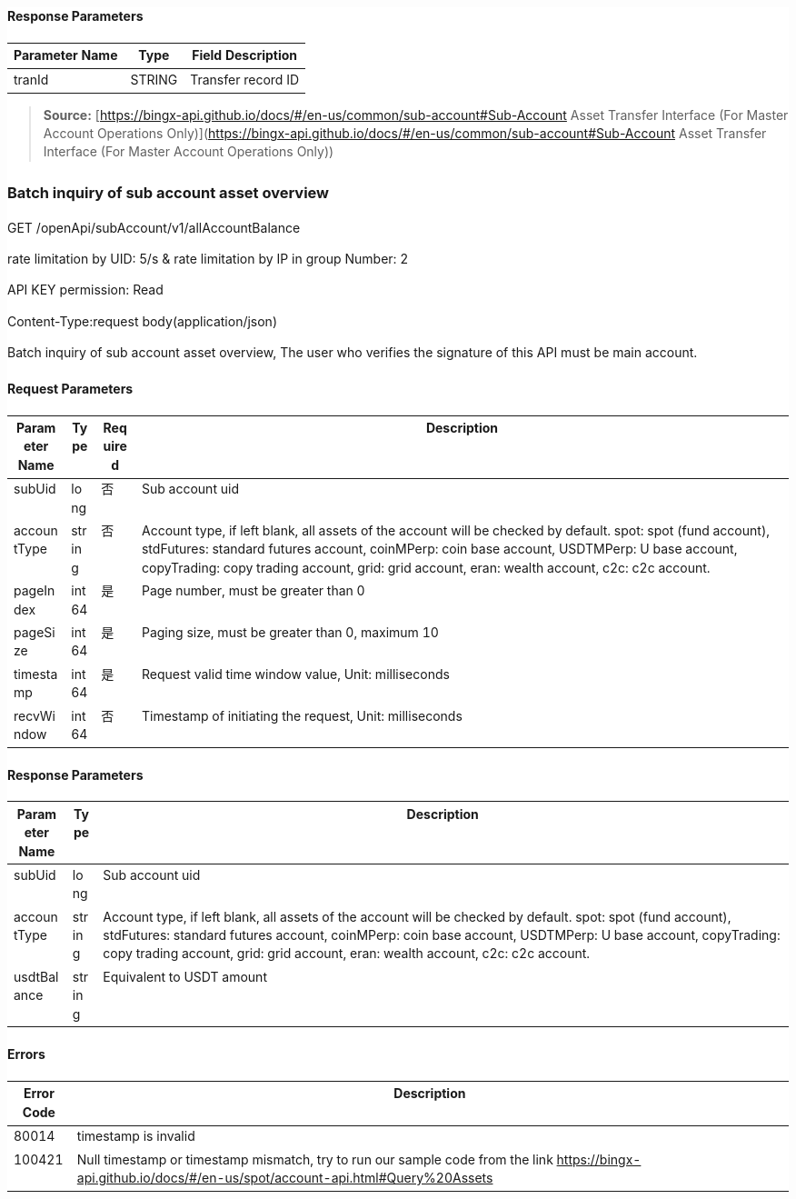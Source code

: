#### Response Parameters

| Parameter Name | Type   | Field Description  |
| -------------- | ------ | ------------------ |
| tranId         | STRING | Transfer record ID |

> **Source:**
> [https://bingx-api.github.io/docs/#/en-us/common/sub-account#Sub-Account Asset
> Transfer Interface (For Master Account Operations
> Only)](https://bingx-api.github.io/docs/#/en-us/common/sub-account#Sub-Account
> Asset Transfer Interface \(For Master Account Operations Only\))

### Batch inquiry of sub account asset overview

GET /openApi/subAccount/v1/allAccountBalance

rate limitation by UID: 5/s & rate limitation by IP in group Number: 2

API KEY permission: Read

Content-Type:request body(application/json)

Batch inquiry of sub account asset overview, The user who verifies the signature
of this API must be main account.

#### Request Parameters

| Parameter Name | Type   | Required | Description                                                                                                                                                                                                                                                                                                 |
| -------------- | ------ | -------- | ----------------------------------------------------------------------------------------------------------------------------------------------------------------------------------------------------------------------------------------------------------------------------------------------------------- |
| subUid         | long   | 否       | Sub account uid                                                                                                                                                                                                                                                                                             |
| accountType    | string | 否       | Account type, if left blank, all assets of the account will be checked by default. spot: spot (fund account), stdFutures: standard futures account, coinMPerp: coin base account, USDTMPerp: U base account, copyTrading: copy trading account, grid: grid account, eran: wealth account, c2c: c2c account. |
| pageIndex      | int64  | 是       | Page number, must be greater than 0                                                                                                                                                                                                                                                                         |
| pageSize       | int64  | 是       | Paging size, must be greater than 0, maximum 10                                                                                                                                                                                                                                                             |
| timestamp      | int64  | 是       | Request valid time window value, Unit: milliseconds                                                                                                                                                                                                                                                         |
| recvWindow     | int64  | 否       | Timestamp of initiating the request, Unit: milliseconds                                                                                                                                                                                                                                                     |

#### Response Parameters

| Parameter Name | Type   | Description                                                                                                                                                                                                                                                                                                 |
| -------------- | ------ | ----------------------------------------------------------------------------------------------------------------------------------------------------------------------------------------------------------------------------------------------------------------------------------------------------------- |
| subUid         | long   | Sub account uid                                                                                                                                                                                                                                                                                             |
| accountType    | string | Account type, if left blank, all assets of the account will be checked by default. spot: spot (fund account), stdFutures: standard futures account, coinMPerp: coin base account, USDTMPerp: U base account, copyTrading: copy trading account, grid: grid account, eran: wealth account, c2c: c2c account. |
| usdtBalance    | string | Equivalent to USDT amount                                                                                                                                                                                                                                                                                   |

#### Errors

| Error Code | Description                                                                                                                                                  |
| ---------- | ------------------------------------------------------------------------------------------------------------------------------------------------------------ |
| 80014      | timestamp is invalid                                                                                                                                         |
| 100421     | Null timestamp or timestamp mismatch, try to run our sample code from the link https://bingx-api.github.io/docs/#/en-us/spot/account-api.html#Query%20Assets |